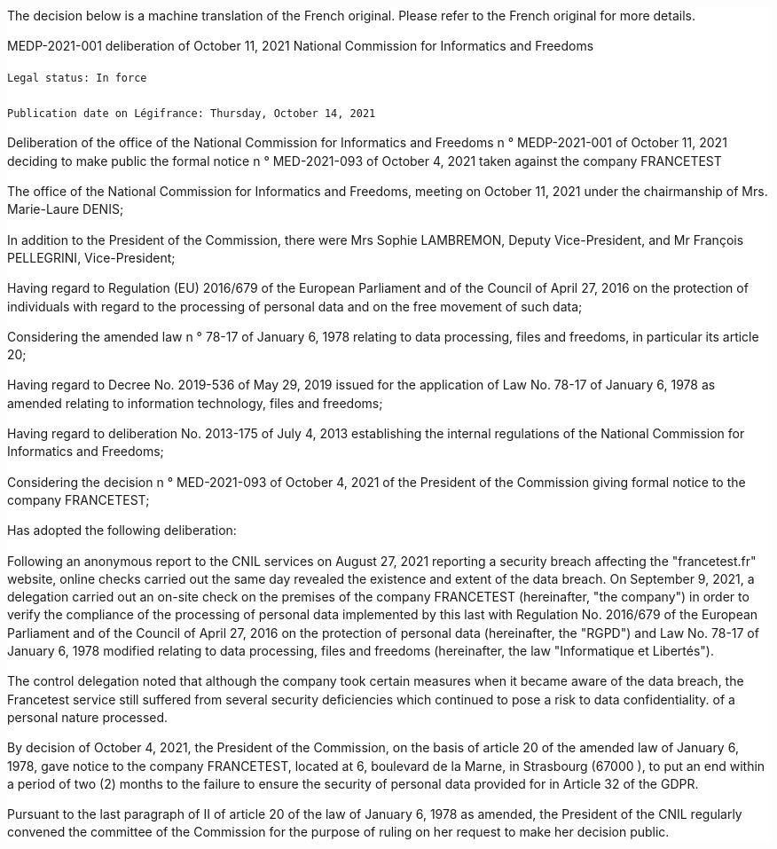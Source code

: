 The decision below is a machine translation of the French original. Please refer to the French original for more details.

MEDP-2021-001 deliberation of October 11, 2021
National Commission for Informatics and Freedoms

    Legal status: In force

    Publication date on Légifrance: Thursday, October 14, 2021

Deliberation of the office of the National Commission for Informatics and Freedoms n ° MEDP-2021-001 of October 11, 2021 deciding to make public the formal notice n ° MED-2021-093 of October 4, 2021 taken against the company FRANCETEST

The office of the National Commission for Informatics and Freedoms, meeting on October 11, 2021 under the chairmanship of Mrs. Marie-Laure DENIS;

In addition to the President of the Commission, there were Mrs Sophie LAMBREMON, Deputy Vice-President, and Mr François PELLEGRINI, Vice-President;

Having regard to Regulation (EU) 2016/679 of the European Parliament and of the Council of April 27, 2016 on the protection of individuals with regard to the processing of personal data and on the free movement of such data;

Considering the amended law n ° 78-17 of January 6, 1978 relating to data processing, files and freedoms, in particular its article 20;

Having regard to Decree No. 2019-536 of May 29, 2019 issued for the application of Law No. 78-17 of January 6, 1978 as amended relating to information technology, files and freedoms;

Having regard to deliberation No. 2013-175 of July 4, 2013 establishing the internal regulations of the National Commission for Informatics and Freedoms;

Considering the decision n ° MED-2021-093 of October 4, 2021 of the President of the Commission giving formal notice to the company FRANCETEST;

Has adopted the following deliberation:

Following an anonymous report to the CNIL services on August 27, 2021 reporting a security breach affecting the "francetest.fr" website, online checks carried out the same day revealed the existence and extent of the data breach. On September 9, 2021, a delegation carried out an on-site check on the premises of the company FRANCETEST (hereinafter, "the company") in order to verify the compliance of the processing of personal data implemented by this last with Regulation No. 2016/679 of the European Parliament and of the Council of April 27, 2016 on the protection of personal data (hereinafter, the "RGPD") and Law No. 78-17 of January 6, 1978 modified relating to data processing, files and freedoms (hereinafter, the law "Informatique et Libertés").

The control delegation noted that although the company took certain measures when it became aware of the data breach, the Francetest service still suffered from several security deficiencies which continued to pose a risk to data confidentiality. of a personal nature processed.

By decision of October 4, 2021, the President of the Commission, on the basis of article 20 of the amended law of January 6, 1978, gave notice to the company FRANCETEST, located at 6, boulevard de la Marne, in Strasbourg (67000 ), to put an end within a period of two (2) months to the failure to ensure the security of personal data provided for in Article 32 of the GDPR.

Pursuant to the last paragraph of II of article 20 of the law of January 6, 1978 as amended, the President of the CNIL regularly convened the committee of the Commission for the purpose of ruling on her request to make her decision public.
